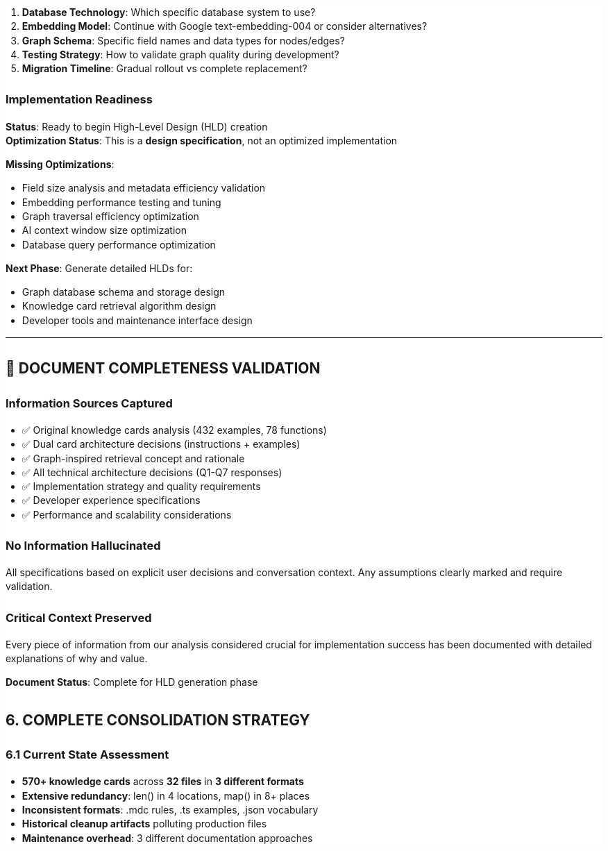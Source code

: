 1. **Database Technology**: Which specific database system to use?
2. **Embedding Model**: Continue with Google text-embedding-004 or consider alternatives?
3. **Graph Schema**: Specific field names and data types for nodes/edges?
4. **Testing Strategy**: How to validate graph quality during development?
5. **Migration Timeline**: Gradual rollout vs complete replacement?

### **Implementation Readiness**
**Status**: Ready to begin High-Level Design (HLD) creation  
**Optimization Status**: This is a **design specification**, not an optimized implementation

**Missing Optimizations**:
- Field size analysis and metadata efficiency validation
- Embedding performance testing and tuning
- Graph traversal efficiency optimization  
- AI context window size optimization
- Database query performance optimization

**Next Phase**: Generate detailed HLDs for:
- Graph database schema and storage design
- Knowledge card retrieval algorithm design
- Developer tools and maintenance interface design

---

## 📝 DOCUMENT COMPLETENESS VALIDATION

### **Information Sources Captured**
- ✅ Original knowledge cards analysis (432 examples, 78 functions)
- ✅ Dual card architecture decisions (instructions + examples)
- ✅ Graph-inspired retrieval concept and rationale
- ✅ All technical architecture decisions (Q1-Q7 responses)
- ✅ Implementation strategy and quality requirements
- ✅ Developer experience specifications
- ✅ Performance and scalability considerations

### **No Information Hallucinated**
All specifications based on explicit user decisions and conversation context. Any assumptions clearly marked and require validation.

### **Critical Context Preserved**
Every piece of information from our analysis considered crucial for implementation success has been documented with detailed explanations of why and value.

**Document Status**: Complete for HLD generation phase 

## **6. COMPLETE CONSOLIDATION STRATEGY**

### **6.1 Current State Assessment**
- **570+ knowledge cards** across **32 files** in **3 different formats**
- **Extensive redundancy**: len() in 4 locations, map() in 8+ places
- **Inconsistent formats**: .mdc rules, .ts examples, .json vocabulary
- **Historical cleanup artifacts** polluting production files
- **Maintenance overhead**: 3 different documentation approaches
